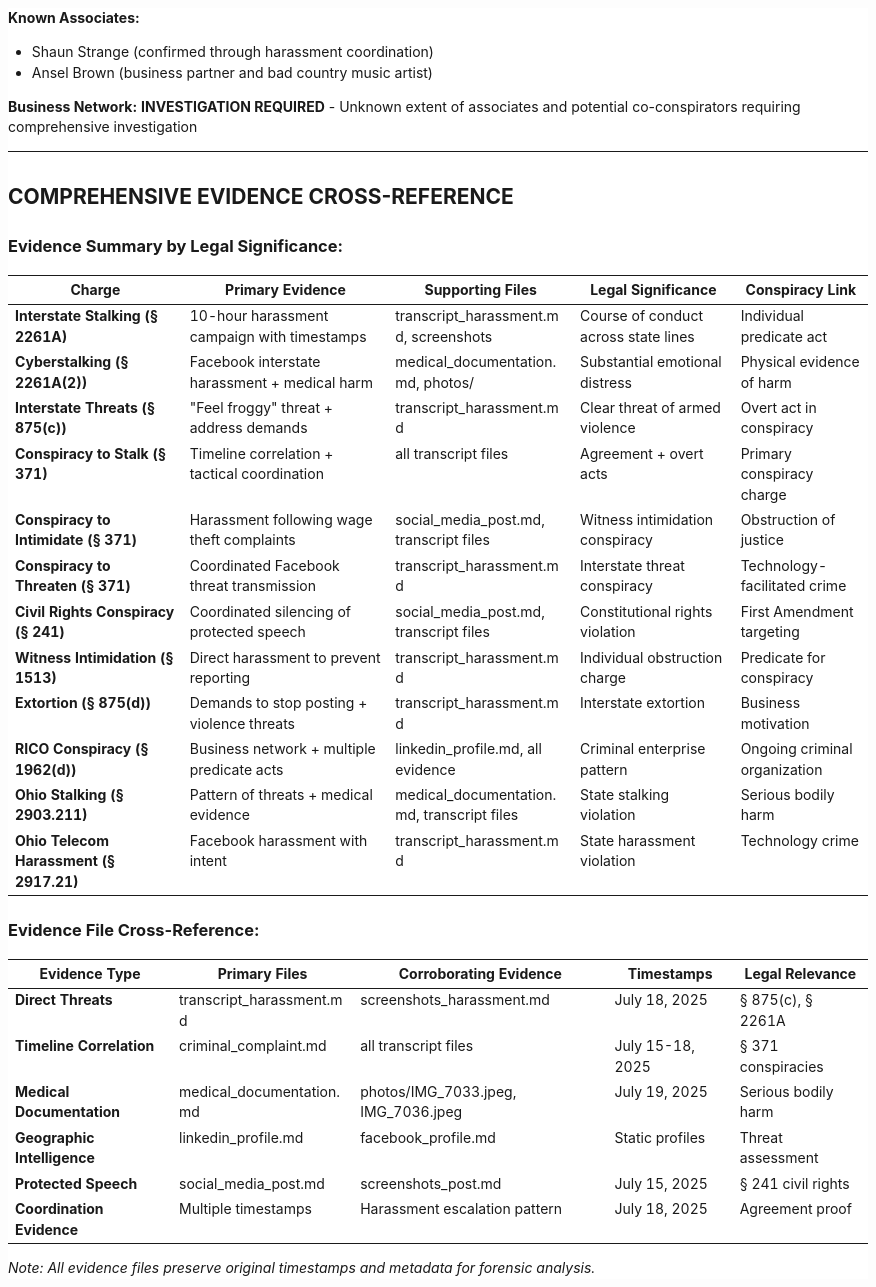 **Known Associates:** 
- Shaun Strange (confirmed through harassment coordination)
- Ansel Brown (business partner and bad country music artist)

**Business Network:** **INVESTIGATION REQUIRED** - Unknown extent of associates and potential co-conspirators requiring comprehensive investigation

---

## COMPREHENSIVE EVIDENCE CROSS-REFERENCE

### Evidence Summary by Legal Significance:

| **Charge** | **Primary Evidence** | **Supporting Files** | **Legal Significance** | **Conspiracy Link** |
|------------|---------------------|---------------------|----------------------|-------------------|
| **Interstate Stalking (§ 2261A)** | 10-hour harassment campaign with timestamps | transcript_harassment.md, screenshots | Course of conduct across state lines | Individual predicate act |
| **Cyberstalking (§ 2261A(2))** | Facebook interstate harassment + medical harm | medical_documentation.md, photos/ | Substantial emotional distress | Physical evidence of harm |
| **Interstate Threats (§ 875(c))** | "Feel froggy" threat + address demands | transcript_harassment.md | Clear threat of armed violence | Overt act in conspiracy |
| **Conspiracy to Stalk (§ 371)** | Timeline correlation + tactical coordination | all transcript files | Agreement + overt acts | Primary conspiracy charge |
| **Conspiracy to Intimidate (§ 371)** | Harassment following wage theft complaints | social_media_post.md, transcript files | Witness intimidation conspiracy | Obstruction of justice |
| **Conspiracy to Threaten (§ 371)** | Coordinated Facebook threat transmission | transcript_harassment.md | Interstate threat conspiracy | Technology-facilitated crime |
| **Civil Rights Conspiracy (§ 241)** | Coordinated silencing of protected speech | social_media_post.md, transcript files | Constitutional rights violation | First Amendment targeting |
| **Witness Intimidation (§ 1513)** | Direct harassment to prevent reporting | transcript_harassment.md | Individual obstruction charge | Predicate for conspiracy |
| **Extortion (§ 875(d))** | Demands to stop posting + violence threats | transcript_harassment.md | Interstate extortion | Business motivation |
| **RICO Conspiracy (§ 1962(d))** | Business network + multiple predicate acts | linkedin_profile.md, all evidence | Criminal enterprise pattern | Ongoing criminal organization |
| **Ohio Stalking (§ 2903.211)** | Pattern of threats + medical evidence | medical_documentation.md, transcript files | State stalking violation | Serious bodily harm |
| **Ohio Telecom Harassment (§ 2917.21)** | Facebook harassment with intent | transcript_harassment.md | State harassment violation | Technology crime |

### Evidence File Cross-Reference:

| **Evidence Type** | **Primary Files** | **Corroborating Evidence** | **Timestamps** | **Legal Relevance** |
|------------------|------------------|---------------------------|---------------|-------------------|
| **Direct Threats** | transcript_harassment.md | screenshots_harassment.md | July 18, 2025 | § 875(c), § 2261A |
| **Timeline Correlation** | criminal_complaint.md | all transcript files | July 15-18, 2025 | § 371 conspiracies |
| **Medical Documentation** | medical_documentation.md | photos/IMG_7033.jpeg, IMG_7036.jpeg | July 19, 2025 | Serious bodily harm |
| **Geographic Intelligence** | linkedin_profile.md | facebook_profile.md | Static profiles | Threat assessment |
| **Protected Speech** | social_media_post.md | screenshots_post.md | July 15, 2025 | § 241 civil rights |
| **Coordination Evidence** | Multiple timestamps | Harassment escalation pattern | July 18, 2025 | Agreement proof |

*Note: All evidence files preserve original timestamps and metadata for forensic analysis.*
